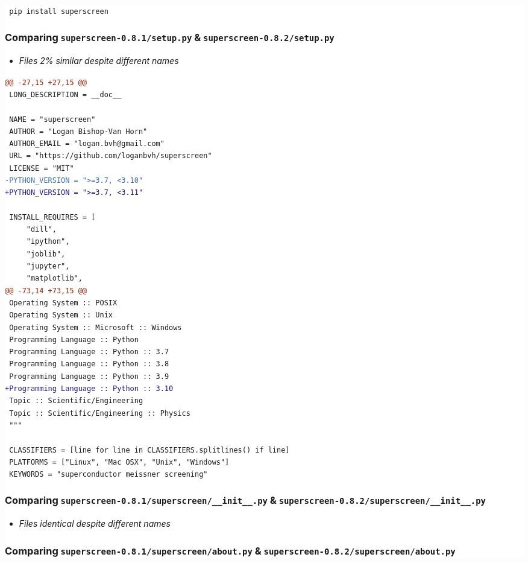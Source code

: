 ```diff
 pip install superscreen
```

### Comparing `superscreen-0.8.1/setup.py` & `superscreen-0.8.2/setup.py`

 * *Files 2% similar despite different names*

```diff
@@ -27,15 +27,15 @@
 LONG_DESCRIPTION = __doc__
 
 NAME = "superscreen"
 AUTHOR = "Logan Bishop-Van Horn"
 AUTHOR_EMAIL = "logan.bvh@gmail.com"
 URL = "https://github.com/loganbvh/superscreen"
 LICENSE = "MIT"
-PYTHON_VERSION = ">=3.7, <3.10"
+PYTHON_VERSION = ">=3.7, <3.11"
 
 INSTALL_REQUIRES = [
     "dill",
     "ipython",
     "joblib",
     "jupyter",
     "matplotlib",
@@ -73,14 +73,15 @@
 Operating System :: POSIX
 Operating System :: Unix
 Operating System :: Microsoft :: Windows
 Programming Language :: Python
 Programming Language :: Python :: 3.7
 Programming Language :: Python :: 3.8
 Programming Language :: Python :: 3.9
+Programming Language :: Python :: 3.10
 Topic :: Scientific/Engineering
 Topic :: Scientific/Engineering :: Physics
 """
 
 CLASSIFIERS = [line for line in CLASSIFIERS.splitlines() if line]
 PLATFORMS = ["Linux", "Mac OSX", "Unix", "Windows"]
 KEYWORDS = "superconductor meissner screening"
```

### Comparing `superscreen-0.8.1/superscreen/__init__.py` & `superscreen-0.8.2/superscreen/__init__.py`

 * *Files identical despite different names*

### Comparing `superscreen-0.8.1/superscreen/about.py` & `superscreen-0.8.2/superscreen/about.py`
